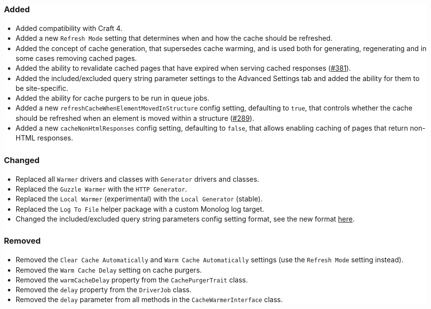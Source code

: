 ### Added

- Added compatibility with Craft 4.
- Added a new `Refresh Mode` setting that determines when and how the cache should be refreshed.
- Added the concept of cache generation, that supersedes cache warming, and is used both for generating, regenerating and in some cases removing cached pages.
- Added the ability to revalidate cached pages that have expired when serving cached responses ([#381](https://github.com/putyourlightson/craft-blitz/issues/381)).
- Added the included/excluded query string parameter settings to the Advanced Settings tab and added the ability for them to be site-specific.
- Added the ability for cache purgers to be run in queue jobs.
- Added a new `refreshCacheWhenElementMovedInStructure` config setting, defaulting to `true`, that controls whether the cache should be refreshed when an element is moved within a structure ([#289](https://github.com/putyourlightson/craft-blitz/issues/289)).
- Added a new `cacheNonHtmlResponses` config setting, defaulting to `false`, that allows enabling caching of pages that return non-HTML responses.

### Changed

- Replaced all `Warmer` drivers and classes with `Generator` drivers and classes.
- Replaced the `Guzzle Warmer` with the `HTTP Generator`.
- Replaced the `Local Warmer` (experimental) with the `Local Generator` (stable).
- Replaced the `Log To File` helper package with a custom Monolog log target.
- Changed the included/excluded query string parameters config setting format, see the new format [here](https://github.com/putyourlightson/craft-blitz/blob/v4/src/config.php).

### Removed

- Removed the `Clear Cache Automatically` and `Warm Cache Automatically` settings (use the `Refresh Mode` setting instead).
- Removed the `Warm Cache Delay` setting on cache purgers.
- Removed the `warmCacheDelay` property from the `CachePurgerTrait` class.
- Removed the `delay` property from the `DriverJob` class.
- Removed the `delay` parameter from all methods in the `CacheWarmerInterface` class.
